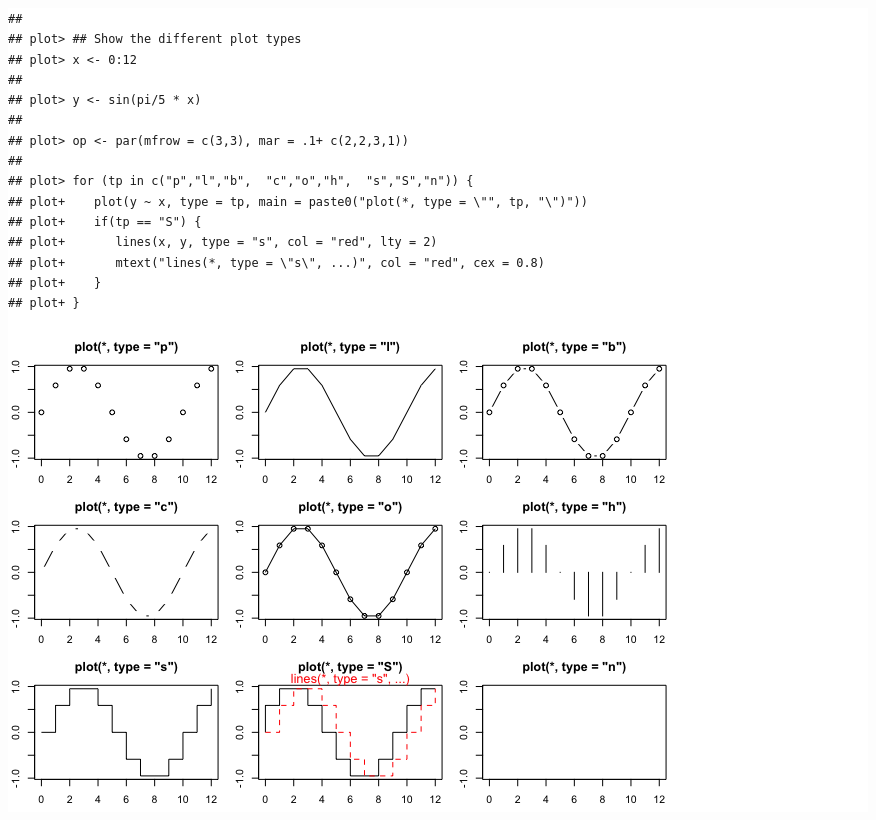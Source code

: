     ## 
    ## plot> ## Show the different plot types
    ## plot> x <- 0:12
    ## 
    ## plot> y <- sin(pi/5 * x)
    ## 
    ## plot> op <- par(mfrow = c(3,3), mar = .1+ c(2,2,3,1))
    ## 
    ## plot> for (tp in c("p","l","b",  "c","o","h",  "s","S","n")) {
    ## plot+    plot(y ~ x, type = tp, main = paste0("plot(*, type = \"", tp, "\")"))
    ## plot+    if(tp == "S") {
    ## plot+       lines(x, y, type = "s", col = "red", lty = 2)
    ## plot+       mtext("lines(*, type = \"s\", ...)", col = "red", cex = 0.8)
    ## plot+    }
    ## plot+ }

![](R-intro_files/figure-markdown_github/unnamed-chunk-4-3.png)
